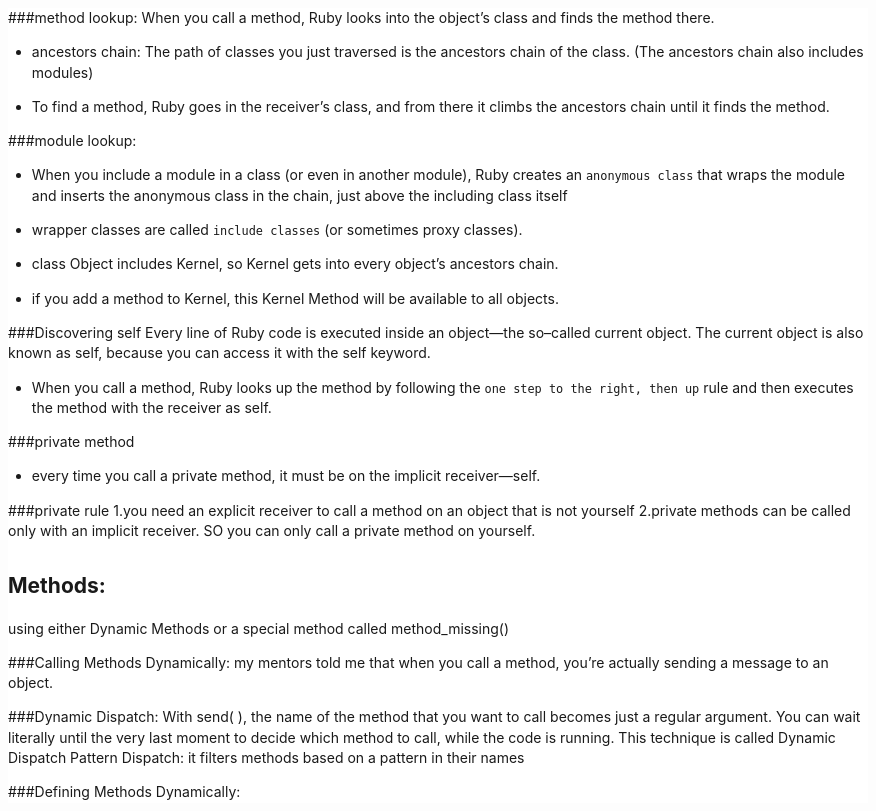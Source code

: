 ###method lookup:
When you call a method, Ruby looks into the object’s class and finds the method there.
  
 * ancestors chain:
   The path of classes you just traversed is the ancestors chain of the class. 
  (The ancestors chain also includes modules)

 * To find a method, Ruby goes in the receiver’s class, and from there
it climbs the ancestors chain until it finds the method.

###module lookup:

 * When you include a module in a class (or even in another module),
Ruby creates an `anonymous class` that wraps the module and inserts the anonymous class in the chain, just above the including class itself
 
 * wrapper classes are called `include classes` (or sometimes proxy
classes).

 * class Object includes Kernel, so Kernel gets into every object’s ancestors chain.

 * if you add a method to Kernel, this Kernel Method will be available to all objects.


###Discovering self
Every line of Ruby code is executed inside an object—the so–called current object. 
The current object is also known as self, because you can access it with the self keyword.

* When you call a method, Ruby looks up the method by following the `one step to the right, then up` rule and then
executes the method with the receiver as self. 

###private method
* every time you call a private method, it must be on the implicit receiver—self.

###private rule
1.you need an explicit receiver to call a method on an object that is not yourself
2.private methods can be called only with an implicit receiver. 
SO you can only call a private method on yourself. 


Methods:
------------------
using either Dynamic Methods or a special method called method_missing()

###Calling Methods Dynamically:
my mentors told me that when you call a method, you’re actually sending a
message to an object.

###Dynamic Dispatch:
With send( ), the name of the method that you want to call becomes just a regular argument. You can
wait literally until the very last moment to decide which method to call,
while the code is running. This technique is called Dynamic Dispatch
Pattern Dispatch:
it filters methods based on a pattern in their names


###Defining Methods Dynamically:
